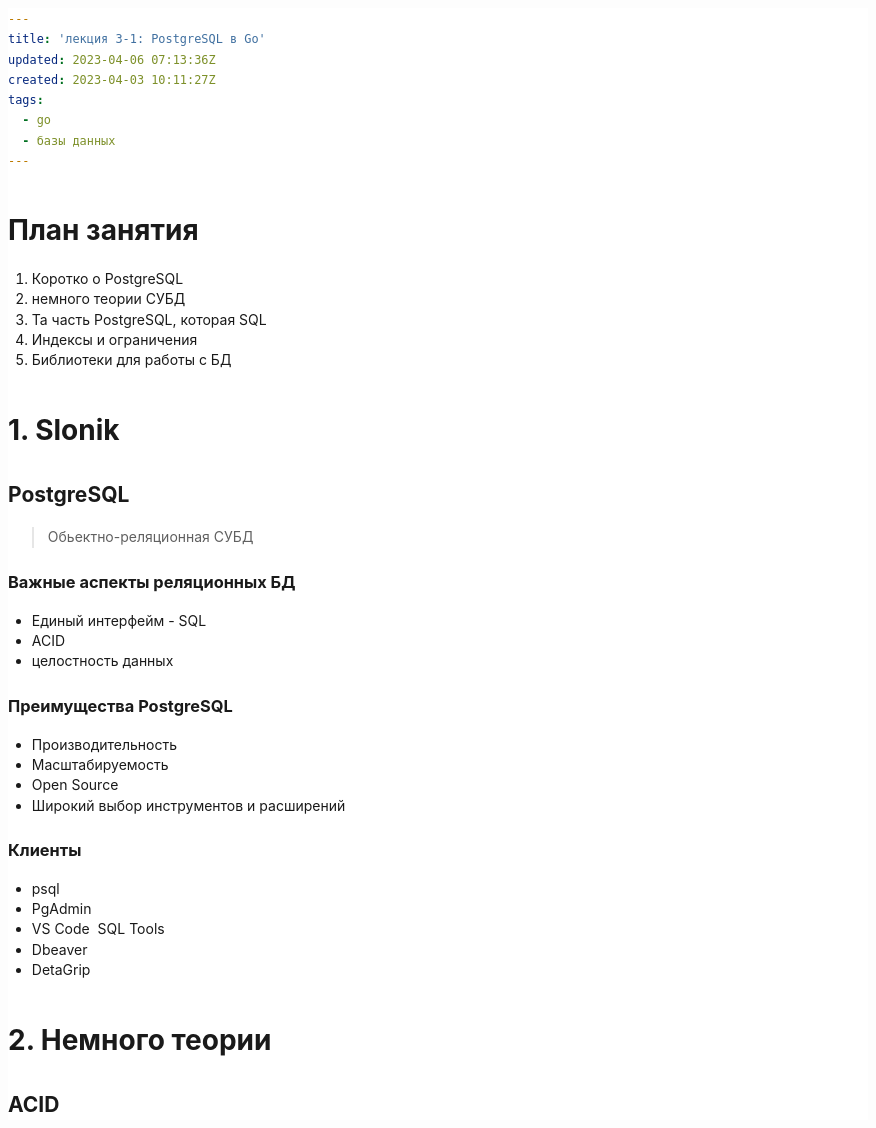 ```yaml
---
title: 'лекция 3-1: PostgreSQL в Go'
updated: 2023-04-06 07:13:36Z
created: 2023-04-03 10:11:27Z
tags:
  - go
  - базы данных
---
```


# План занятия

1.  Коротко о PostgreSQL
2.  немного теории СУБД
3.  Та часть PostgreSQL, которая SQL
4.  Индексы и ограничения
5.  Библиотеки для работы с БД

# 1\. Slonik

## PostgreSQL

> Обьектно-реляционная СУБД

### Важные аспекты реляционных БД

- Единый интерфейм \- SQL
- ACID
- целостность данных

### Преимущества PostgreSQL

- Производительность
- Масштабируемость
- Open Source
- Широкий выбор инструментов и расширений

### Клиенты

- psql
- PgAdmin
- VS Code  SQL Tools
- Dbeaver
- DetaGrip

# 2\. Немного теории

## ACID
